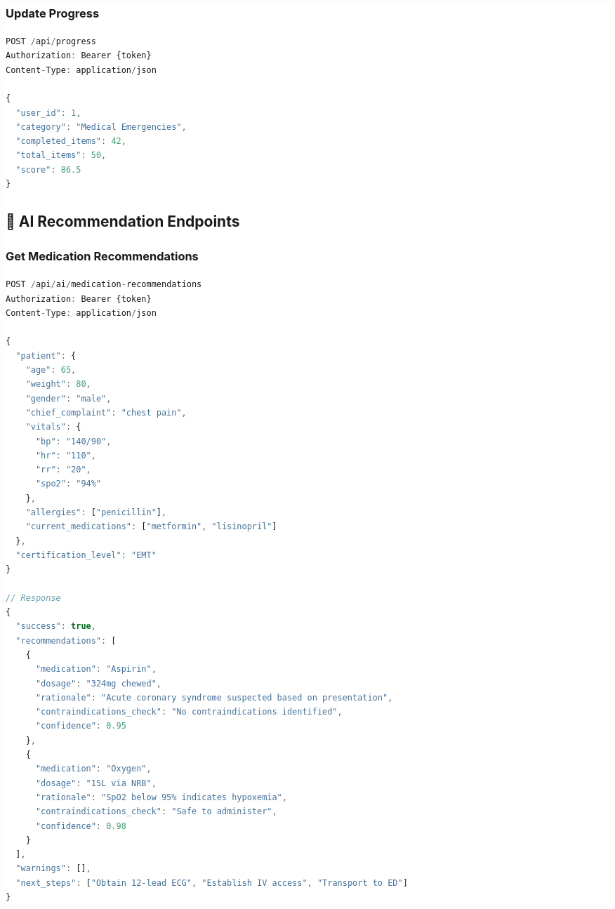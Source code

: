 ### Update Progress
```javascript
POST /api/progress
Authorization: Bearer {token}
Content-Type: application/json

{
  "user_id": 1,
  "category": "Medical Emergencies",
  "completed_items": 42,
  "total_items": 50,
  "score": 86.5
}
```

## 🧠 AI Recommendation Endpoints

### Get Medication Recommendations
```javascript
POST /api/ai/medication-recommendations
Authorization: Bearer {token}
Content-Type: application/json

{
  "patient": {
    "age": 65,
    "weight": 80,
    "gender": "male",
    "chief_complaint": "chest pain",
    "vitals": {
      "bp": "140/90",
      "hr": "110",
      "rr": "20",
      "spo2": "94%"
    },
    "allergies": ["penicillin"],
    "current_medications": ["metformin", "lisinopril"]
  },
  "certification_level": "EMT"
}

// Response
{
  "success": true,
  "recommendations": [
    {
      "medication": "Aspirin",
      "dosage": "324mg chewed",
      "rationale": "Acute coronary syndrome suspected based on presentation",
      "contraindications_check": "No contraindications identified",
      "confidence": 0.95
    },
    {
      "medication": "Oxygen",
      "dosage": "15L via NRB",
      "rationale": "SpO2 below 95% indicates hypoxemia",
      "contraindications_check": "Safe to administer",
      "confidence": 0.98
    }
  ],
  "warnings": [],
  "next_steps": ["Obtain 12-lead ECG", "Establish IV access", "Transport to ED"]
}
```